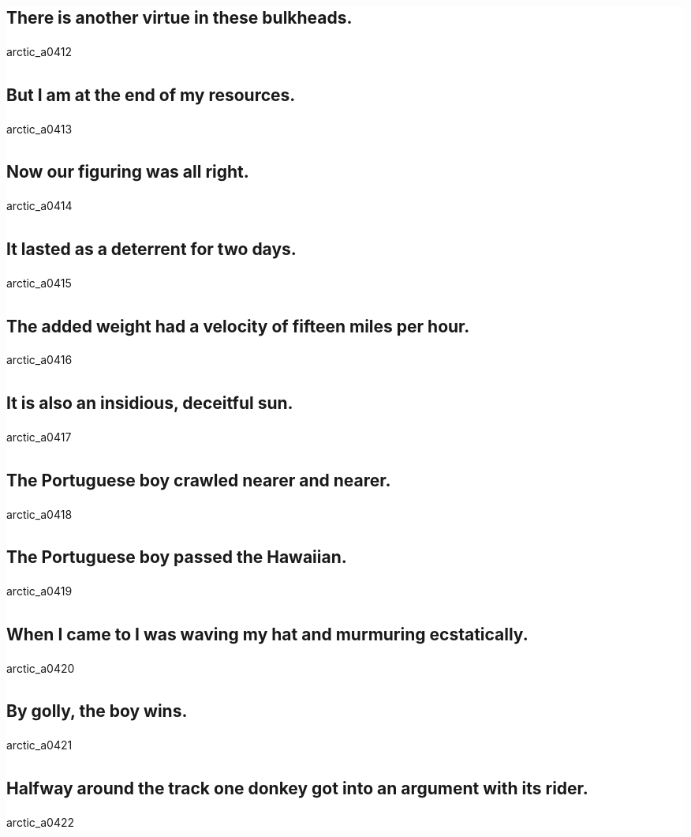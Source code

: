 ## There is another virtue in these bulkheads.
arctic_a0412
<audio data-autoplay src='beep.mp3'></audio>

## But I am at the end of my resources.
arctic_a0413
<audio data-autoplay src='beep.mp3'></audio>

## Now our figuring was all right.
arctic_a0414
<audio data-autoplay src='beep.mp3'></audio>

## It lasted as a deterrent for two days.
arctic_a0415
<audio data-autoplay src='beep.mp3'></audio>

## The added weight had a velocity of fifteen miles per hour.
arctic_a0416
<audio data-autoplay src='beep.mp3'></audio>

## It is also an insidious, deceitful sun.
arctic_a0417
<audio data-autoplay src='beep.mp3'></audio>

## The Portuguese boy crawled nearer and nearer.
arctic_a0418
<audio data-autoplay src='beep.mp3'></audio>

## The Portuguese boy passed the Hawaiian.
arctic_a0419
<audio data-autoplay src='beep.mp3'></audio>

## When I came to I was waving my hat and murmuring ecstatically.
arctic_a0420
<audio data-autoplay src='beep.mp3'></audio>

## By golly, the boy wins.
arctic_a0421
<audio data-autoplay src='beep.mp3'></audio>

## Halfway around the track one donkey got into an argument with its rider.
arctic_a0422
<audio data-autoplay src='beep.mp3'></audio>
